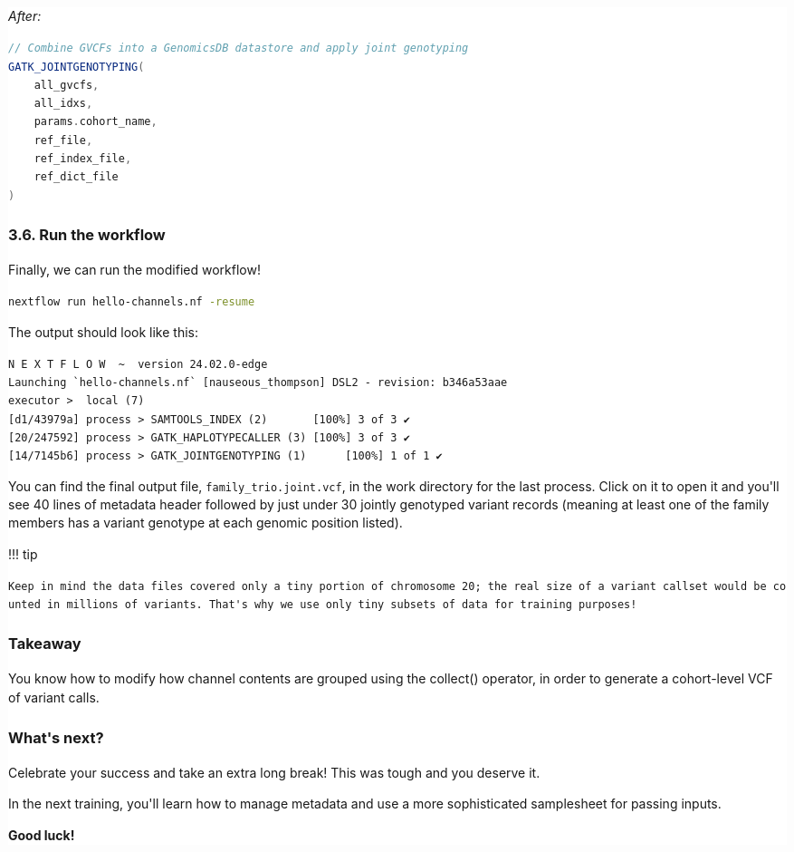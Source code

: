 _After:_

```groovy title="hello-channels.nf"
// Combine GVCFs into a GenomicsDB datastore and apply joint genotyping
GATK_JOINTGENOTYPING(
    all_gvcfs,
    all_idxs,
    params.cohort_name,
    ref_file,
    ref_index_file,
    ref_dict_file
)
```

### 3.6. Run the workflow

Finally, we can run the modified workflow!

```bash
nextflow run hello-channels.nf -resume
```

The output should look like this:

```console title="Output"
N E X T F L O W  ~  version 24.02.0-edge
Launching `hello-channels.nf` [nauseous_thompson] DSL2 - revision: b346a53aae
executor >  local (7)
[d1/43979a] process > SAMTOOLS_INDEX (2)       [100%] 3 of 3 ✔
[20/247592] process > GATK_HAPLOTYPECALLER (3) [100%] 3 of 3 ✔
[14/7145b6] process > GATK_JOINTGENOTYPING (1)      [100%] 1 of 1 ✔
```

You can find the final output file, `family_trio.joint.vcf`, in the work directory for the last process.
Click on it to open it and you'll see 40 lines of metadata header followed by just under 30 jointly genotyped variant records (meaning at least one of the family members has a variant genotype at each genomic position listed).

!!! tip

    Keep in mind the data files covered only a tiny portion of chromosome 20; the real size of a variant callset would be counted in millions of variants. That's why we use only tiny subsets of data for training purposes!

### Takeaway

You know how to modify how channel contents are grouped using the collect() operator, in order to generate a cohort-level VCF of variant calls.

### What's next?

Celebrate your success and take an extra long break! This was tough and you deserve it.

In the next training, you'll learn how to manage metadata and use a more sophisticated samplesheet for passing inputs.

**Good luck!**
